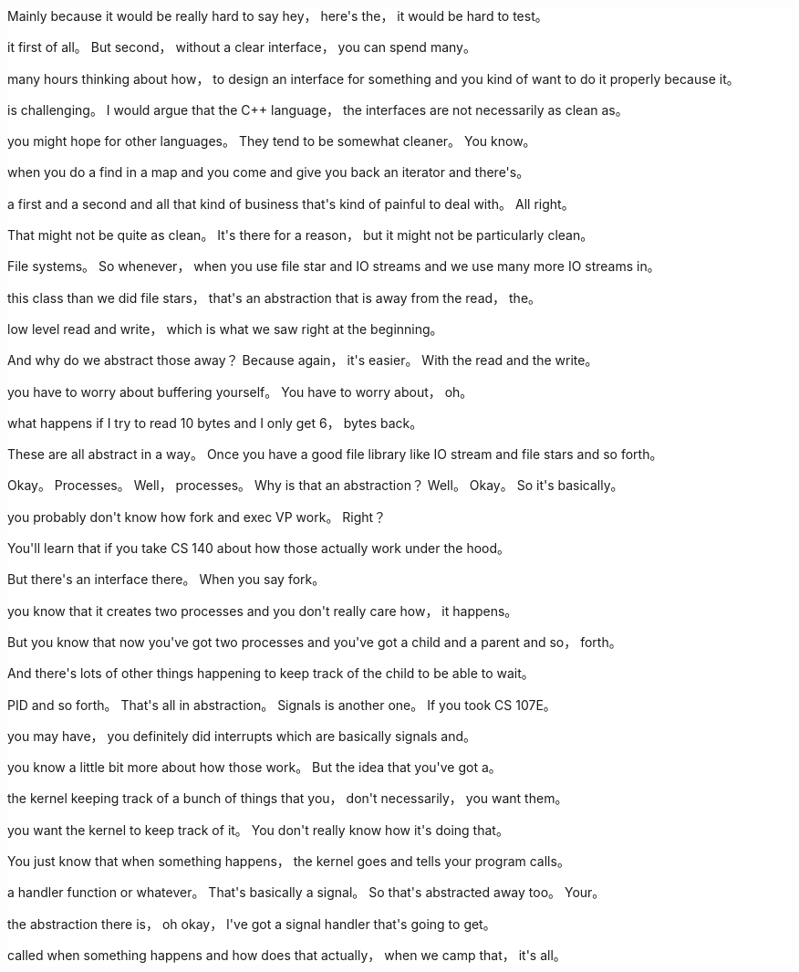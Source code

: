  Mainly because it would be really hard to say hey， here's the， it would be hard to test。

 it first of all。 But second， without a clear interface， you can spend many。

 many hours thinking about how， to design an interface for something and you kind of want to do it properly because it。

 is challenging。 I would argue that the C++ language， the interfaces are not necessarily as clean as。

 you might hope for other languages。 They tend to be somewhat cleaner。 You know。

 when you do a find in a map and you come and give you back an iterator and there's。

 a first and a second and all that kind of business that's kind of painful to deal with。 All right。

 That might not be quite as clean。 It's there for a reason， but it might not be particularly clean。

 File systems。 So whenever， when you use file star and IO streams and we use many more IO streams in。

 this class than we did file stars， that's an abstraction that is away from the read， the。

 low level read and write， which is what we saw right at the beginning。

 And why do we abstract those away？ Because again， it's easier。 With the read and the write。

 you have to worry about buffering yourself。 You have to worry about， oh。

 what happens if I try to read 10 bytes and I only get 6， bytes back。

 These are all abstract in a way。 Once you have a good file library like IO stream and file stars and so forth。

 Okay。 Processes。 Well， processes。 Why is that an abstraction？ Well。 Okay。 So it's basically。

 you probably don't know how fork and exec VP work。 Right？

 You'll learn that if you take CS 140 about how those actually work under the hood。

 But there's an interface there。 When you say fork。

 you know that it creates two processes and you don't really care how， it happens。

 But you know that now you've got two processes and you've got a child and a parent and so， forth。

 And there's lots of other things happening to keep track of the child to be able to wait。

 PID and so forth。 That's all in abstraction。 Signals is another one。 If you took CS 107E。

 you may have， you definitely did interrupts which are basically signals and。

 you know a little bit more about how those work。 But the idea that you've got a。

 the kernel keeping track of a bunch of things that you， don't necessarily， you want them。

 you want the kernel to keep track of it。 You don't really know how it's doing that。

 You just know that when something happens， the kernel goes and tells your program calls。

 a handler function or whatever。 That's basically a signal。 So that's abstracted away too。 Your。

 the abstraction there is， oh okay， I've got a signal handler that's going to get。

 called when something happens and how does that actually， when we camp that， it's all。
